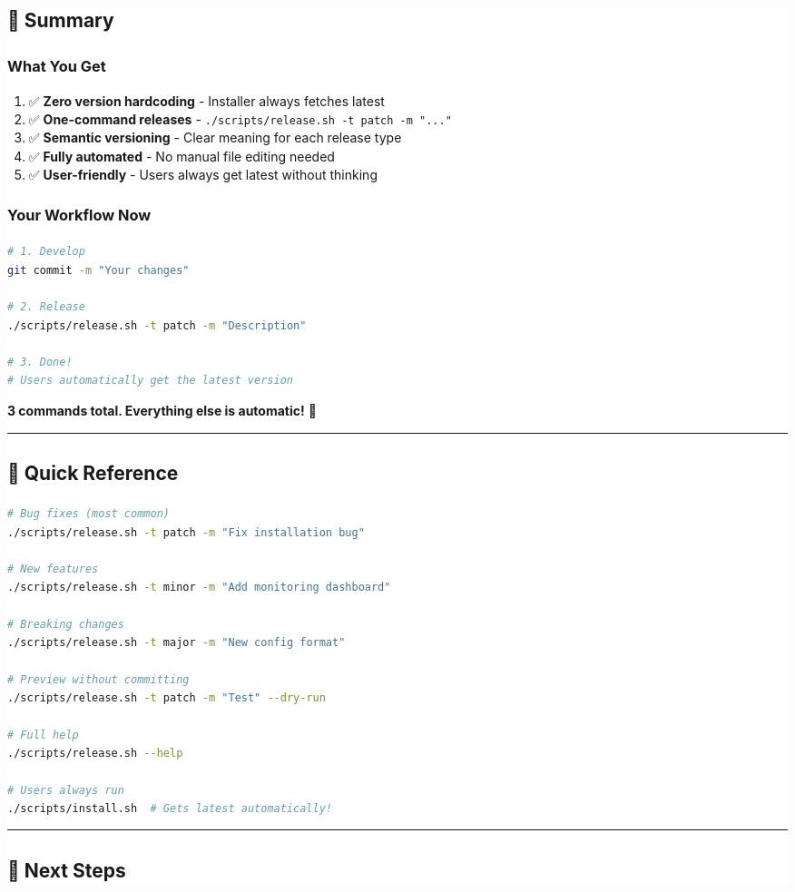 ## 🎉 Summary

### What You Get

1. ✅ **Zero version hardcoding** - Installer always fetches latest
2. ✅ **One-command releases** - `./scripts/release.sh -t patch -m "..."`
3. ✅ **Semantic versioning** - Clear meaning for each release type
4. ✅ **Fully automated** - No manual file editing needed
5. ✅ **User-friendly** - Users always get latest without thinking

### Your Workflow Now

```bash
# 1. Develop
git commit -m "Your changes"

# 2. Release
./scripts/release.sh -t patch -m "Description"

# 3. Done!
# Users automatically get the latest version
```

**3 commands total. Everything else is automatic!** 🚀

---

## 📖 Quick Reference

```bash
# Bug fixes (most common)
./scripts/release.sh -t patch -m "Fix installation bug"

# New features
./scripts/release.sh -t minor -m "Add monitoring dashboard"

# Breaking changes
./scripts/release.sh -t major -m "New config format"

# Preview without committing
./scripts/release.sh -t patch -m "Test" --dry-run

# Full help
./scripts/release.sh --help

# Users always run
./scripts/install.sh  # Gets latest automatically!
```

---

## 🎯 Next Steps

